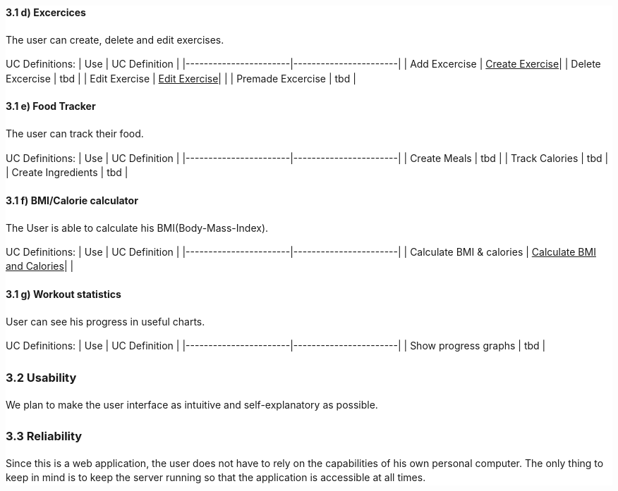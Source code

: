 #### 3.1 d) Excercices

The user can create, delete and edit exercises.

UC Definitions:
| Use                 | UC Definition      |
|-----------------------|-----------------------|
| Add Excercise   | [Create Exercise](https://github.com/willizielke/FitnessWebAppDocumentation/blob/main/UseCases/CreateExercise.md)|
| Delete Excercise      | tbd              |
| Edit Exercise        | [Edit Exercise](https://github.com/willizielke/FitnessWebAppDocumentation/blob/main/UseCases/EditExercise.md)|              |
| Premade Excercise     | tbd              |

#### 3.1 e) Food Tracker

The user can track their food.

UC Definitions:
| Use                 | UC Definition      |
|-----------------------|-----------------------|
| Create Meals     | tbd                |
| Track Calories        | tbd              |
| Create Ingredients    | tbd              |

#### 3.1 f) BMI/Calorie calculator

The User is able to calculate his BMI(Body-Mass-Index).

UC Definitions:
| Use                 | UC Definition      |
|-----------------------|-----------------------|
| Calculate BMI & calories  | [Calculate BMI and Calories](https://github.com/willizielke/FitnessWebAppDocumentation/blob/main/UseCases/CalculateBMIAndCalories.md)|                |

#### 3.1 g) Workout statistics

User can see his progress in useful charts.

UC Definitions:
| Use                 | UC Definition      |
|-----------------------|-----------------------|
| Show progress graphs  | tbd                |

### 3.2 Usability

We plan to make the user interface as intuitive and self-explanatory as possible.

### 3.3 Reliability

Since this is a web application, the user does not have to rely on the capabilities of his own personal computer. The only thing to keep in mind is to keep the server running so that the application is accessible at all times.
